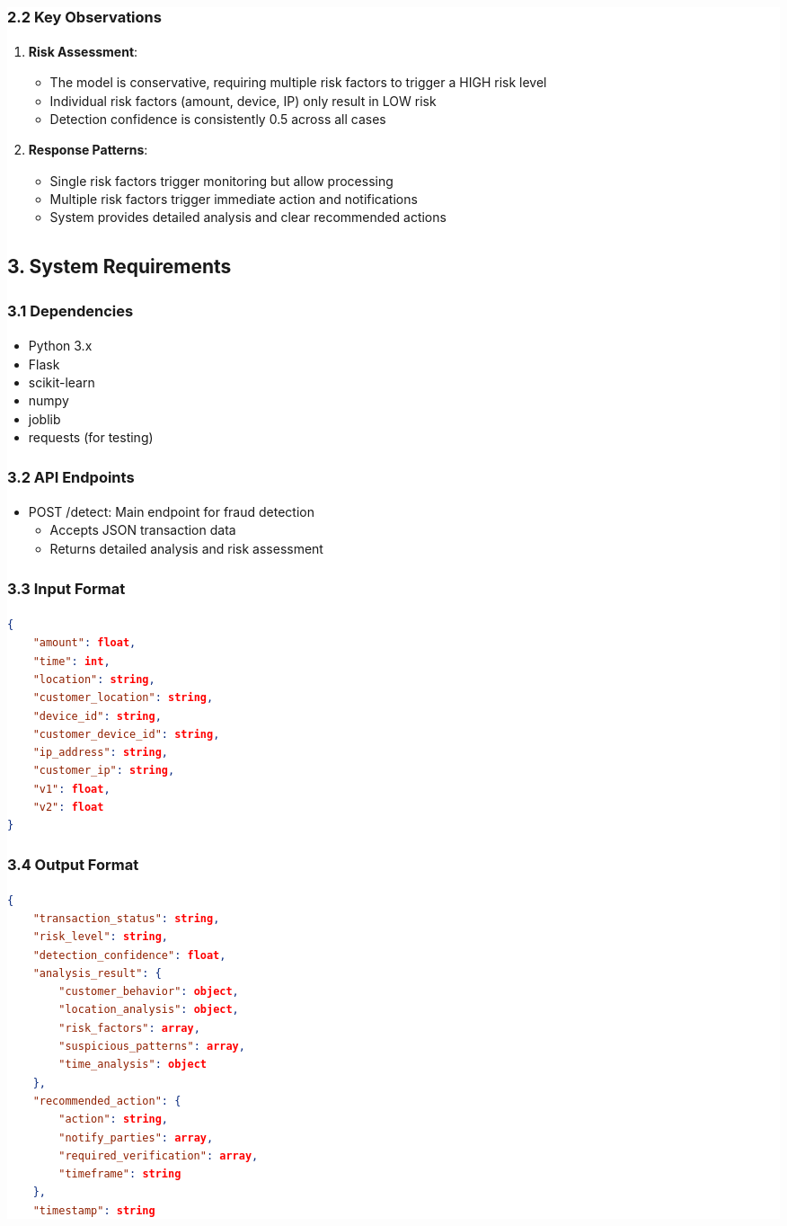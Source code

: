 ### 2.2 Key Observations

1. **Risk Assessment**:
   - The model is conservative, requiring multiple risk factors to trigger a HIGH risk level
   - Individual risk factors (amount, device, IP) only result in LOW risk
   - Detection confidence is consistently 0.5 across all cases

2. **Response Patterns**:
   - Single risk factors trigger monitoring but allow processing
   - Multiple risk factors trigger immediate action and notifications
   - System provides detailed analysis and clear recommended actions

## 3. System Requirements

### 3.1 Dependencies
- Python 3.x
- Flask
- scikit-learn
- numpy
- joblib
- requests (for testing)

### 3.2 API Endpoints
- POST /detect: Main endpoint for fraud detection
  - Accepts JSON transaction data
  - Returns detailed analysis and risk assessment

### 3.3 Input Format
```json
{
    "amount": float,
    "time": int,
    "location": string,
    "customer_location": string,
    "device_id": string,
    "customer_device_id": string,
    "ip_address": string,
    "customer_ip": string,
    "v1": float,
    "v2": float
}
```

### 3.4 Output Format
```json
{
    "transaction_status": string,
    "risk_level": string,
    "detection_confidence": float,
    "analysis_result": {
        "customer_behavior": object,
        "location_analysis": object,
        "risk_factors": array,
        "suspicious_patterns": array,
        "time_analysis": object
    },
    "recommended_action": {
        "action": string,
        "notify_parties": array,
        "required_verification": array,
        "timeframe": string
    },
    "timestamp": string
```
